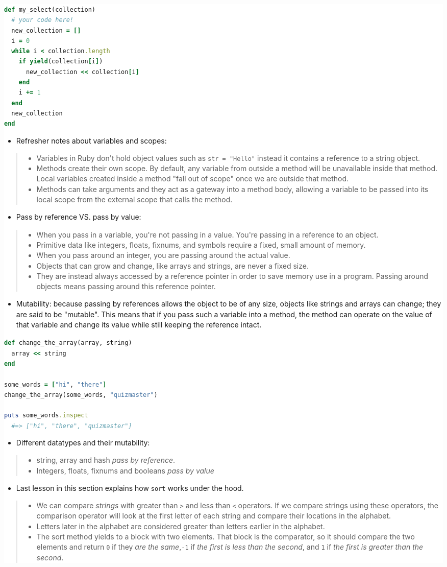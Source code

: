 ```Ruby
def my_select(collection)
  # your code here!
  new_collection = []
  i = 0
  while i < collection.length
    if yield(collection[i])
      new_collection << collection[i]
    end
    i += 1
  end
  new_collection
end
```
+ Refresher notes about variables and scopes:
>* Variables in Ruby don't hold object values such as `str = "Hello"` instead it contains a reference to a string object.
>* Methods create their own scope. By default, any variable from outside a method will be unavailable inside that method. Local variables created inside a method "fall out of scope" once we are outside that method.
>* Methods can take arguments and they act as a gateway into a method body, allowing a variable to be passed into its local scope from the external scope that calls the method.

+ Pass by reference VS. pass by value:
>* When you pass in a variable, you're not passing in a value. You're passing in a reference to an object.
>* Primitive data like integers, floats, fixnums, and symbols require a fixed, small amount of memory.
>* When you pass around an integer, you are passing around the actual value.
>* Objects that can grow and change, like arrays and strings, are never a fixed size.
>* They are instead always accessed by a reference pointer in order to save memory use in a program. Passing around objects means passing around this reference pointer.

+ Mutability: because passing by references allows the object to be of any size, objects like strings and arrays can change; they are said to be "mutable". This means that if you pass such a variable into a method, the method can operate on the value of that variable and change its value while still keeping the reference intact.

```Ruby
def change_the_array(array, string)
  array << string
end

some_words = ["hi", "there"]
change_the_array(some_words, "quizmaster")

puts some_words.inspect
  #=> ["hi", "there", "quizmaster"]
```
+ Different datatypes and their mutability:
>* string, array and hash *pass by reference*.
>* Integers, floats, fixnums and booleans *pass by value*

+ Last lesson in this section explains how `sort` works under the hood.
>* We can compare *strings* with greater than `>` and less than `<` operators. If we compare strings using these operators, the comparison operator will look at the first letter of each string and compare their locations in the alphabet.
>* Letters later in the alphabet are considered greater than letters earlier in the alphabet.
>* The sort method yields to a block with two elements. That block is the comparator, so it should compare the two elements and return `0` if they *are the same*,`-1` if *the first is less than the second*, and `1` if *the first is greater than the second*.
